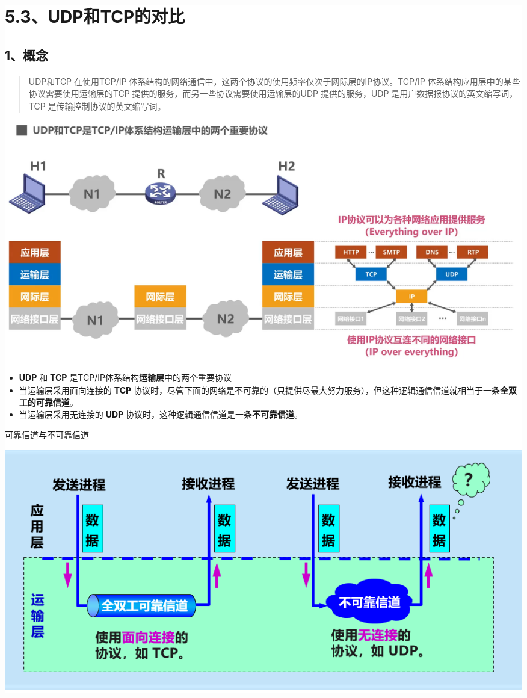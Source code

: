 
# 5.3、UDP和TCP的对比

## 1、概念

> UDP和TCP 在使用TCP/IP 体系结构的网络通信中，这两个协议的使用频率仅次于网际层的IP协议。TCP/IP 体系结构应用层中的某些协议需要使用运输层的TCP 提供的服务，而另一些协议需要使用运输层的UDP 提供的服务，UDP 是用户数据报协议的英文缩写词，TCP 是传输控制协议的英文缩写词。

![image-20210427172312839](计算机网络第5章（运输层）.assets/image-20210427172312839.png)

* **UDP** 和 **TCP** 是TCP/IP体系结构**运输层**中的两个重要协议
* 当运输层采用面向连接的 **TCP** 协议时，尽管下面的网络是不可靠的（只提供尽最大努力服务），但这种逻辑通信信道就相当于一条**全双工的可靠信道**。
* 当运输层采用无连接的 **UDP** 协议时，这种逻辑通信信道是一条**不可靠信道**。 

可靠信道与不可靠信道

![image-20201021192221061](计算机网络第5章（运输层）.assets/image-20201021192221061.png)
